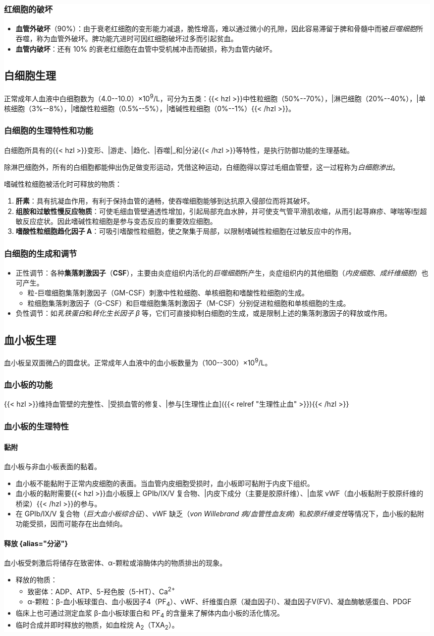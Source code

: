 ### 红细胞的破坏

- **血管外破坏**（90%）：由于衰老红细胞的变形能力减退，脆性增高，难以通过微小的孔隙，因此容易滞留于脾和骨髓中而被*巨噬细胞*所吞噬，称为血管外破坏。脾功能亢进时可因红细胞破坏过多而引起贫血。
- **血管内破坏**：还有 10% 的衰老红细胞在血管中受机械冲击而破损，称为血管内破坏。

## 白细胞生理

正常成年人血液中白细胞数为（4.0--10.0）×10<sup>9</sup>/L，可分为五类：{{< hzl >}}中性粒细胞（50%--70%），|淋巴细胞（20%--40%），|单核细胞（3%--8%），|嗜酸性粒细胞（0.5%--5%），|嗜碱性粒细胞（0%--1%）{{< /hzl >}}。

### 白细胞的生理特性和功能

白细胞所具有的{{< hzl >}}变形、|游走、|趋化、|吞噬|_和|分泌{{< /hzl >}}等特性，是执行防御功能的生理基础。

除淋巴细胞外，所有的白细胞都能伸出伪足做变形运动，凭借这种运动，白细胞得以穿过毛细血管壁，这一过程称为*白细胞渗出*。

嗜碱性粒细胞被活化时可释放的物质：

1. **肝素**：具有抗凝血作用，有利于保持血管的通畅，使吞噬细胞能够到达抗原入侵部位而将其破坏。
2. **组胺和过敏性慢反应物质**：可使毛细血管壁通透性增加，引起局部充血水肿，并可使支气管平滑肌收缩，从而引起荨麻疹、哮喘等Ⅰ型超敏反应症状。因此嗜碱性粒细胞是参与变态反应的重要效应细胞。
3. **嗜酸性粒细胞趋化因子 A**：可吸引嗜酸性粒细胞，使之聚集于局部，以限制嗜碱性粒细胞在过敏反应中的作用。

### 白细胞的生成和调节

- 正性调节：各种**集落刺激因子**（**CSF**），主要由炎症组织内活化的*巨噬细胞*所产生，炎症组织内的其他细胞（*内皮细胞*、*成纤维细胞*）也可产生。
    - 粒-巨噬细胞集落刺激因子（GM-CSF）刺激中性粒细胞、单核细胞和嗜酸性粒细胞的生成。
    - 粒细胞集落刺激因子（G-CSF）和巨噬细胞集落刺激因子（M-CSF）分别促进粒细胞和单核细胞的生成。
- 负性调节：如*乳铁蛋白*和*转化生长因子 β* 等，它们可直接抑制白细胞的生成，或是限制上述的集落刺激因子的释放或作用。

## 血小板生理

血小板呈双面微凸的圆盘状。正常成年人血液中的血小板数量为（100--300）×10<sup>9</sup>/L。

### 血小板的功能

{{< hzl >}}维持血管壁的完整性、|受损血管的修复、|参与[生理性止血]({{< relref "生理性止血" >}}){{< /hzl >}}

### 血小板的生理特性

#### 黏附

血小板与非血小板表面的黏着。

- 血小板不能黏附于正常内皮细胞的表面。当血管内皮细胞受损时，血小板即可黏附于内皮下组织。
- 血小板的黏附需要{{< hzl >}}血小板膜上 GPⅠb/Ⅸ/Ⅴ 复合物、|内皮下成分（主要是胶原纤维）、|血浆 vWF（血小板黏附于胶原纤维的桥梁）{{< /hzl >}}的参与。
- 在 GPⅠb/Ⅸ/Ⅴ 复合物（*巨大血小板综合征*）、vWF 缺乏（*von Willebrand 病/血管性血友病*）和*胶原纤维变性*等情况下，血小板的黏附功能受损，因而可能存在出血倾向。

#### 释放 {alias="分泌"}

血小板受刺激后将储存在致密体、α-颗粒或溶酶体内的物质排出的现象。

- 释放的物质：
    - 致密体：ADP、ATP、5-羟色胺（5-HT）、Ca<sup>2+</sup>
    - α-颗粒：β-血小板球蛋白、血小板因子4（PF<sub>4</sub>）、vWF、纤维蛋白原（凝血因子Ⅰ）、凝血因子Ⅴ(FⅤ)、凝血酶敏感蛋白、PDGF
- 临床上也可通过测定血浆 β-血小板球蛋白和 PF<sub>4</sub> 的含量来了解体内血小板的活化情况。
- 临时合成并即时释放的物质，如血栓烷 A<sub>2</sub>（TXA<sub>2</sub>）。
